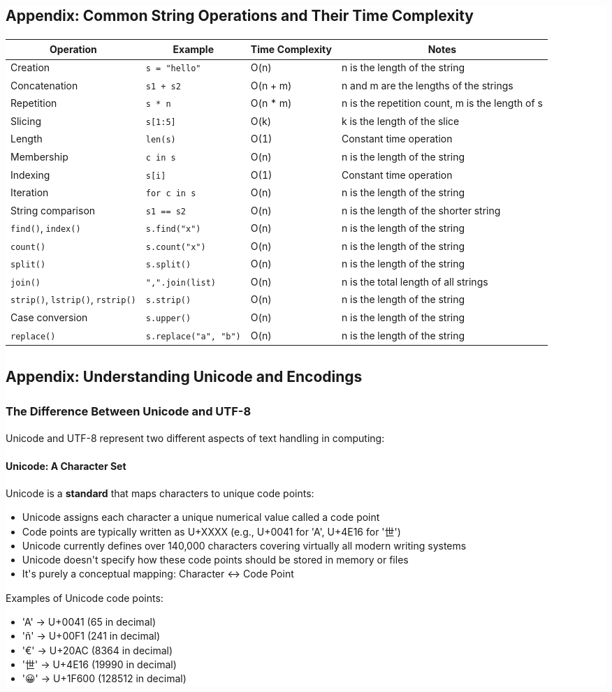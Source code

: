 ## Appendix: Common String Operations and Their Time Complexity

| Operation | Example | Time Complexity | Notes |
|-----------|---------|----------------|-------|
| Creation | `s = "hello"` | O(n) | n is the length of the string |
| Concatenation | `s1 + s2` | O(n + m) | n and m are the lengths of the strings |
| Repetition | `s * n` | O(n * m) | n is the repetition count, m is the length of s |
| Slicing | `s[1:5]` | O(k) | k is the length of the slice |
| Length | `len(s)` | O(1) | Constant time operation |
| Membership | `c in s` | O(n) | n is the length of the string |
| Indexing | `s[i]` | O(1) | Constant time operation |
| Iteration | `for c in s` | O(n) | n is the length of the string |
| String comparison | `s1 == s2` | O(n) | n is the length of the shorter string |
| `find()`, `index()` | `s.find("x")` | O(n) | n is the length of the string |
| `count()` | `s.count("x")` | O(n) | n is the length of the string |
| `split()` | `s.split()` | O(n) | n is the length of the string |
| `join()` | `",".join(list)` | O(n) | n is the total length of all strings |
| `strip()`, `lstrip()`, `rstrip()` | `s.strip()` | O(n) | n is the length of the string |
| Case conversion | `s.upper()` | O(n) | n is the length of the string |
| `replace()` | `s.replace("a", "b")` | O(n) | n is the length of the string |

## Appendix: Understanding Unicode and Encodings

### The Difference Between Unicode and UTF-8

Unicode and UTF-8 represent two different aspects of text handling in computing:

#### Unicode: A Character Set

Unicode is a **standard** that maps characters to unique code points:

- Unicode assigns each character a unique numerical value called a code point
- Code points are typically written as U+XXXX (e.g., U+0041 for 'A', U+4E16 for '世')
- Unicode currently defines over 140,000 characters covering virtually all modern writing systems
- Unicode doesn't specify how these code points should be stored in memory or files
- It's purely a conceptual mapping: Character ↔ Code Point

Examples of Unicode code points:
- 'A' → U+0041 (65 in decimal)
- 'ñ' → U+00F1 (241 in decimal)
- '€' → U+20AC (8364 in decimal)
- '世' → U+4E16 (19990 in decimal)
- '😀' → U+1F600 (128512 in decimal)
